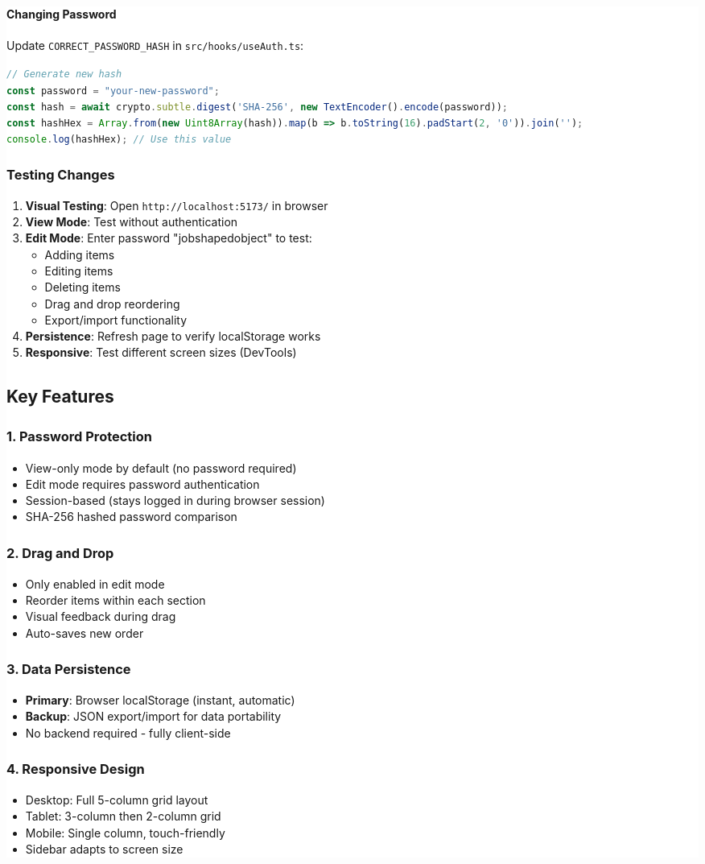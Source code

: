 #### Changing Password

Update `CORRECT_PASSWORD_HASH` in `src/hooks/useAuth.ts`:

```typescript
// Generate new hash
const password = "your-new-password";
const hash = await crypto.subtle.digest('SHA-256', new TextEncoder().encode(password));
const hashHex = Array.from(new Uint8Array(hash)).map(b => b.toString(16).padStart(2, '0')).join('');
console.log(hashHex); // Use this value
```

### Testing Changes

1. **Visual Testing**: Open `http://localhost:5173/` in browser
2. **View Mode**: Test without authentication
3. **Edit Mode**: Enter password "jobshapedobject" to test:
   - Adding items
   - Editing items
   - Deleting items
   - Drag and drop reordering
   - Export/import functionality
4. **Persistence**: Refresh page to verify localStorage works
5. **Responsive**: Test different screen sizes (DevTools)

## Key Features

### 1. Password Protection
- View-only mode by default (no password required)
- Edit mode requires password authentication
- Session-based (stays logged in during browser session)
- SHA-256 hashed password comparison

### 2. Drag and Drop
- Only enabled in edit mode
- Reorder items within each section
- Visual feedback during drag
- Auto-saves new order

### 3. Data Persistence
- **Primary**: Browser localStorage (instant, automatic)
- **Backup**: JSON export/import for data portability
- No backend required - fully client-side

### 4. Responsive Design
- Desktop: Full 5-column grid layout
- Tablet: 3-column then 2-column grid
- Mobile: Single column, touch-friendly
- Sidebar adapts to screen size
